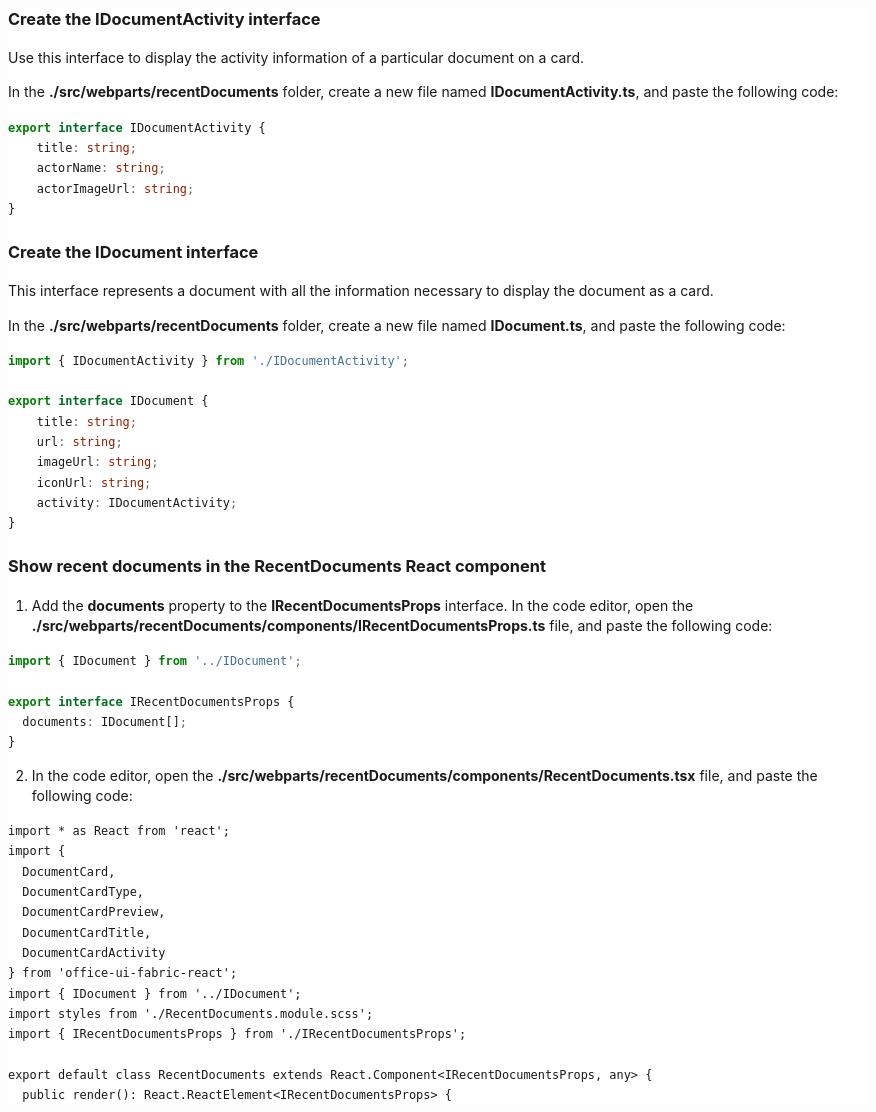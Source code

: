 ### Create the IDocumentActivity interface

Use this interface to display the activity information of a particular document on a card.

In the **./src/webparts/recentDocuments** folder, create a new file named **IDocumentActivity.ts**, and paste the following code:

```typescript
export interface IDocumentActivity {
    title: string;
    actorName: string;
    actorImageUrl: string;
}
```

### Create the IDocument interface

This interface represents a document with all the information necessary to display the document as a card.

In the **./src/webparts/recentDocuments** folder, create a new file named **IDocument.ts**, and paste the following code:

```typescript
import { IDocumentActivity } from './IDocumentActivity';

export interface IDocument {
    title: string;
    url: string;
    imageUrl: string;
    iconUrl: string;
    activity: IDocumentActivity;
}
```

### Show recent documents in the RecentDocuments React component

1. Add the **documents** property to the **IRecentDocumentsProps** interface. In the code editor, open the **./src/webparts/recentDocuments/components/IRecentDocumentsProps.ts** file, and paste the following code:

  ```typescript
  import { IDocument } from '../IDocument';

  export interface IRecentDocumentsProps {
    documents: IDocument[];
  }
  ```

2. In the code editor, open the **./src/webparts/recentDocuments/components/RecentDocuments.tsx** file, and paste the following code:

  ```tsx
  import * as React from 'react';
  import {
    DocumentCard,
    DocumentCardType,
    DocumentCardPreview,
    DocumentCardTitle,
    DocumentCardActivity
  } from 'office-ui-fabric-react';
  import { IDocument } from '../IDocument';
  import styles from './RecentDocuments.module.scss';
  import { IRecentDocumentsProps } from './IRecentDocumentsProps';

  export default class RecentDocuments extends React.Component<IRecentDocumentsProps, any> {
    public render(): React.ReactElement<IRecentDocumentsProps> {
  ```